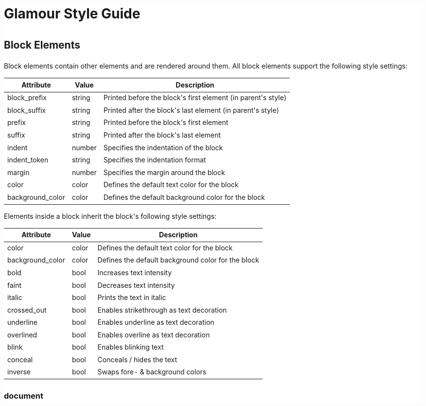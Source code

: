 # Glamour Style Guide

## Block Elements

Block elements contain other elements and are rendered around them. All block
elements support the following style settings:

| Attribute        | Value  | Description                                                  |
| ---------------- | ------ | ------------------------------------------------------------ |
| block_prefix     | string | Printed before the block's first element (in parent's style) |
| block_suffix     | string | Printed after the block's last element (in parent's style)   |
| prefix           | string | Printed before the block's first element                     |
| suffix           | string | Printed after the block's last element                       |
| indent           | number | Specifies the indentation of the block                       |
| indent_token     | string | Specifies the indentation format                             |
| margin           | number | Specifies the margin around the block                        |
| color            | color  | Defines the default text color for the block                 |
| background_color | color  | Defines the default background color for the block           |

Elements inside a block inherit the block's following style settings:

| Attribute        | Value | Description                                        |
| ---------------- | ----- | -------------------------------------------------- |
| color            | color | Defines the default text color for the block       |
| background_color | color | Defines the default background color for the block |
| bold             | bool  | Increases text intensity                           |
| faint            | bool  | Decreases text intensity                           |
| italic           | bool  | Prints the text in italic                          |
| crossed_out      | bool  | Enables strikethrough as text decoration           |
| underline        | bool  | Enables underline as text decoration               |
| overlined        | bool  | Enables overline as text decoration                |
| blink            | bool  | Enables blinking text                              |
| conceal          | bool  | Conceals / hides the text                          |
| inverse          | bool  | Swaps fore- & background colors                    |

### document
